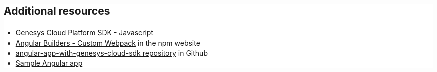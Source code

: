 ## Additional resources

* [Genesys Cloud Platform SDK - Javascript](/api/rest/client-libraries/javascript/ "Goes to the Platform API Javascript Client page")
* [Angular Builders - Custom Webpack](https://www.npmjs.com/package/@angular-builders/custom-webpack "Goes to the Custom webpack builders for Angular build facade page") in the npm website
* [angular-app-with-genesys-cloud-sdk repository](https://github.com/GenesysCloudBlueprints/angular-app-with-genesys-cloud-sdk "Goes to the angular-app-with-genesys-cloud-sdk repository") in Github
* [Sample Angular app](https://genesyscloudblueprints.github.io/angular-app-with-genesys-cloud-sdk "Goes to the sample Angular app")
